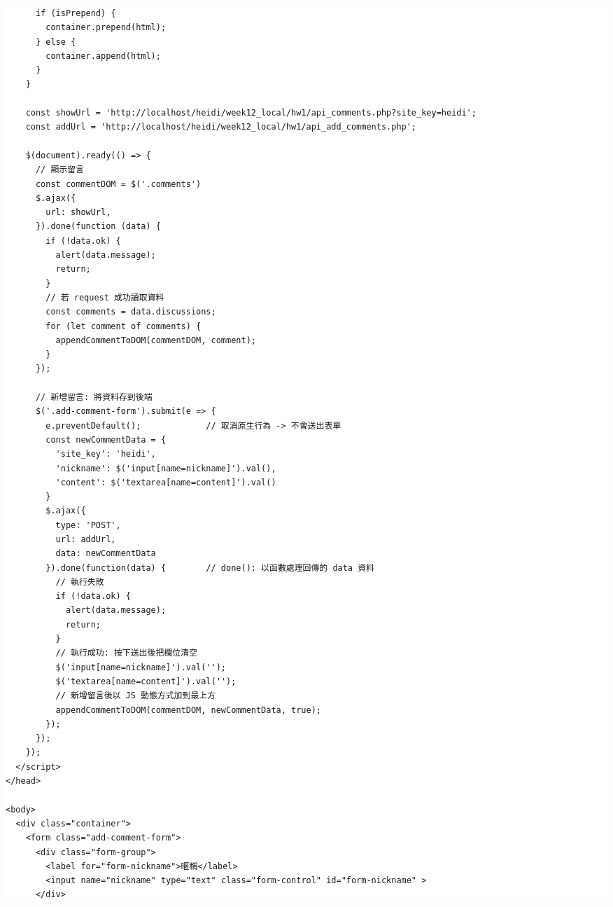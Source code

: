 ```htmlmixed=
      if (isPrepend) {
        container.prepend(html);
      } else {
        container.append(html);
      }
    }

    const showUrl = 'http://localhost/heidi/week12_local/hw1/api_comments.php?site_key=heidi';
    const addUrl = 'http://localhost/heidi/week12_local/hw1/api_add_comments.php';

    $(document).ready(() => {
      // 顯示留言
      const commentDOM = $('.comments')
      $.ajax({
        url: showUrl,
      }).done(function (data) {
        if (!data.ok) {
          alert(data.message);
          return;
        }
        // 若 request 成功讀取資料
        const comments = data.discussions;
        for (let comment of comments) {
          appendCommentToDOM(commentDOM, comment);
        }
      });
      
      // 新增留言: 將資料存到後端
      $('.add-comment-form').submit(e => {
        e.preventDefault();             // 取消原生行為 -> 不會送出表單
        const newCommentData = {
          'site_key': 'heidi',
          'nickname': $('input[name=nickname]').val(),
          'content': $('textarea[name=content]').val()
        }
        $.ajax({
          type: 'POST',
          url: addUrl,
          data: newCommentData
        }).done(function(data) {        // done(): 以函數處理回傳的 data 資料
          // 執行失敗
          if (!data.ok) {
            alert(data.message);
            return;
          }
          // 執行成功: 按下送出後把欄位清空
          $('input[name=nickname]').val('');
          $('textarea[name=content]').val('');
          // 新增留言後以 JS 動態方式加到最上方
          appendCommentToDOM(commentDOM, newCommentData, true);
        });
      });
    });
  </script>
</head>

<body>
  <div class="container">
    <form class="add-comment-form">
      <div class="form-group">
        <label for="form-nickname">暱稱</label>
        <input name="nickname" type="text" class="form-control" id="form-nickname" >
      </div>
```